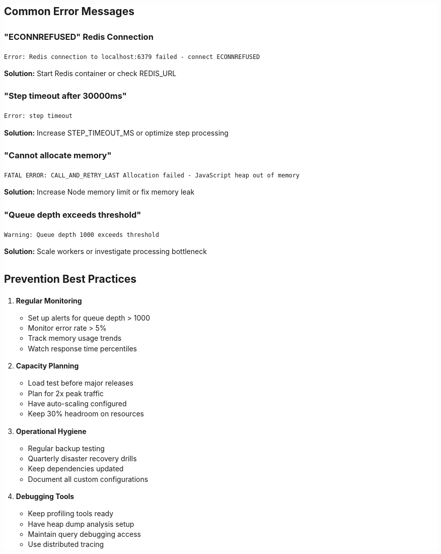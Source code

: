 ## Common Error Messages

### "ECONNREFUSED" Redis Connection
```
Error: Redis connection to localhost:6379 failed - connect ECONNREFUSED
```
**Solution:** Start Redis container or check REDIS_URL

### "Step timeout after 30000ms"
```
Error: step timeout
```
**Solution:** Increase STEP_TIMEOUT_MS or optimize step processing

### "Cannot allocate memory"
```
FATAL ERROR: CALL_AND_RETRY_LAST Allocation failed - JavaScript heap out of memory
```
**Solution:** Increase Node memory limit or fix memory leak

### "Queue depth exceeds threshold"
```
Warning: Queue depth 1000 exceeds threshold
```
**Solution:** Scale workers or investigate processing bottleneck

## Prevention Best Practices

1. **Regular Monitoring**
   - Set up alerts for queue depth > 1000
   - Monitor error rate > 5%
   - Track memory usage trends
   - Watch response time percentiles

2. **Capacity Planning**
   - Load test before major releases
   - Plan for 2x peak traffic
   - Have auto-scaling configured
   - Keep 30% headroom on resources

3. **Operational Hygiene**
   - Regular backup testing
   - Quarterly disaster recovery drills
   - Keep dependencies updated
   - Document all custom configurations

4. **Debugging Tools**
   - Keep profiling tools ready
   - Have heap dump analysis setup
   - Maintain query debugging access
   - Use distributed tracing
